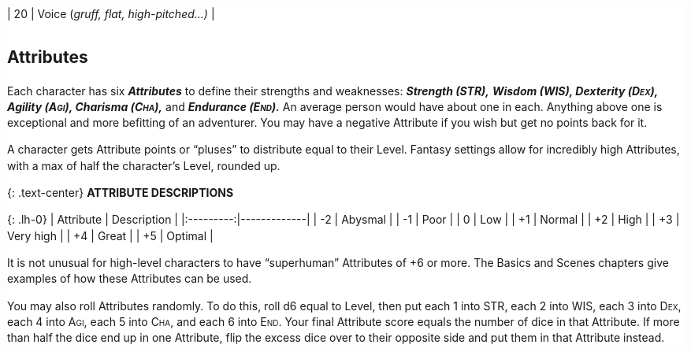 | 20  | Voice (*gruff, flat, high-pitched…)*       |

<span id="_Ref519456080" class="anchor"></span>

##  Attributes

Each character has six ***Attributes*** to define their strengths and
weaknesses: ***Strength (<span style="text-transform:uppercase;">Str</span>),***
***Wisdom (<span style="text-transform:uppercase;">Wis</span>), Dexterity (<span
class="smallcaps">Dex</span>), Agility (<span
class="smallcaps">Agi</span>), Charisma (<span
class="smallcaps">Cha</span>),*** and ***Endurance (<span
class="smallcaps">End</span>).*** An average person would have about one
in each. Anything above one is exceptional and more befitting of an
adventurer. You may have a negative Attribute if you wish but get no
points back for it.

A character gets Attribute points or “pluses” to distribute equal to
their Level. Fantasy settings allow for incredibly high Attributes, with
a max of half the character’s Level, rounded up.

{: .text-center}
**ATTRIBUTE DESCRIPTIONS**

{: .lh-0}
| Attribute | Description |
|:---------:|-------------|
| -2        | Abysmal     |
| -1        | Poor        |
| 0         | Low         |
| +1        | Normal      |
| +2        | High        |
| +3        | Very high   |
| +4        | Great       |
| +5        | Optimal     |

It is not unusual for high-level characters to have “superhuman”
Attributes of +6 or more. The Basics  and Scenes
chapters  give examples of how these Attributes can be
used.

You may also roll Attributes randomly. To do this, roll d6 equal to
Level, then put each 1 into <span style="text-transform:uppercase;">Str</span>, each 2
into <span style="text-transform:uppercase;">Wis</span>, each 3 into <span
class="smallcaps">Dex</span>, each 4 into <span
class="smallcaps">Agi</span>, each 5 into <span
class="smallcaps">Cha</span>, and each 6 into <span
class="smallcaps">End</span>. Your final Attribute score equals the
number of dice in that Attribute. If more than half the dice end up in
one Attribute, flip the excess dice over to their opposite side and put
them in that Attribute instead.
